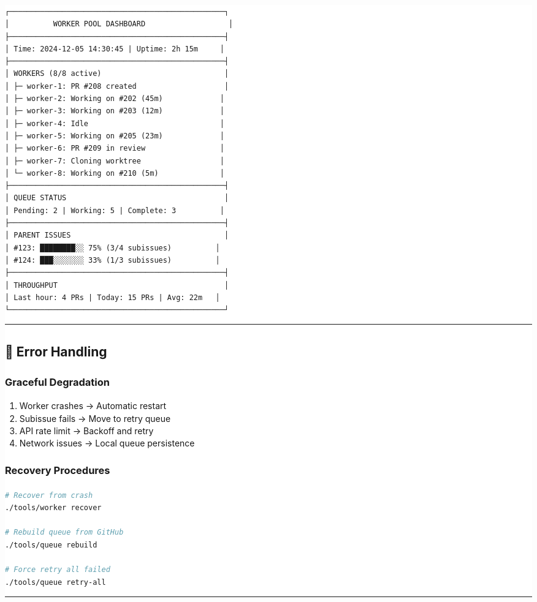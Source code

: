 ```
┌─────────────────────────────────────────────────┐
│          WORKER POOL DASHBOARD                   │
├─────────────────────────────────────────────────┤
│ Time: 2024-12-05 14:30:45 | Uptime: 2h 15m     │
├─────────────────────────────────────────────────┤
│ WORKERS (8/8 active)                            │
│ ├─ worker-1: PR #208 created                    │
│ ├─ worker-2: Working on #202 (45m)             │
│ ├─ worker-3: Working on #203 (12m)             │
│ ├─ worker-4: Idle                              │
│ ├─ worker-5: Working on #205 (23m)             │
│ ├─ worker-6: PR #209 in review                 │
│ ├─ worker-7: Cloning worktree                  │
│ └─ worker-8: Working on #210 (5m)              │
├─────────────────────────────────────────────────┤
│ QUEUE STATUS                                    │
│ Pending: 2 | Working: 5 | Complete: 3          │
├─────────────────────────────────────────────────┤
│ PARENT ISSUES                                   │
│ #123: ████████░░ 75% (3/4 subissues)          │
│ #124: ███░░░░░░░ 33% (1/3 subissues)          │
├─────────────────────────────────────────────────┤
│ THROUGHPUT                                      │
│ Last hour: 4 PRs | Today: 15 PRs | Avg: 22m   │
└─────────────────────────────────────────────────┘
```

---

## 🚨 **Error Handling**

### **Graceful Degradation**
1. Worker crashes → Automatic restart
2. Subissue fails → Move to retry queue
3. API rate limit → Backoff and retry
4. Network issues → Local queue persistence

### **Recovery Procedures**
```bash
# Recover from crash
./tools/worker recover

# Rebuild queue from GitHub
./tools/queue rebuild

# Force retry all failed
./tools/queue retry-all
```

---
